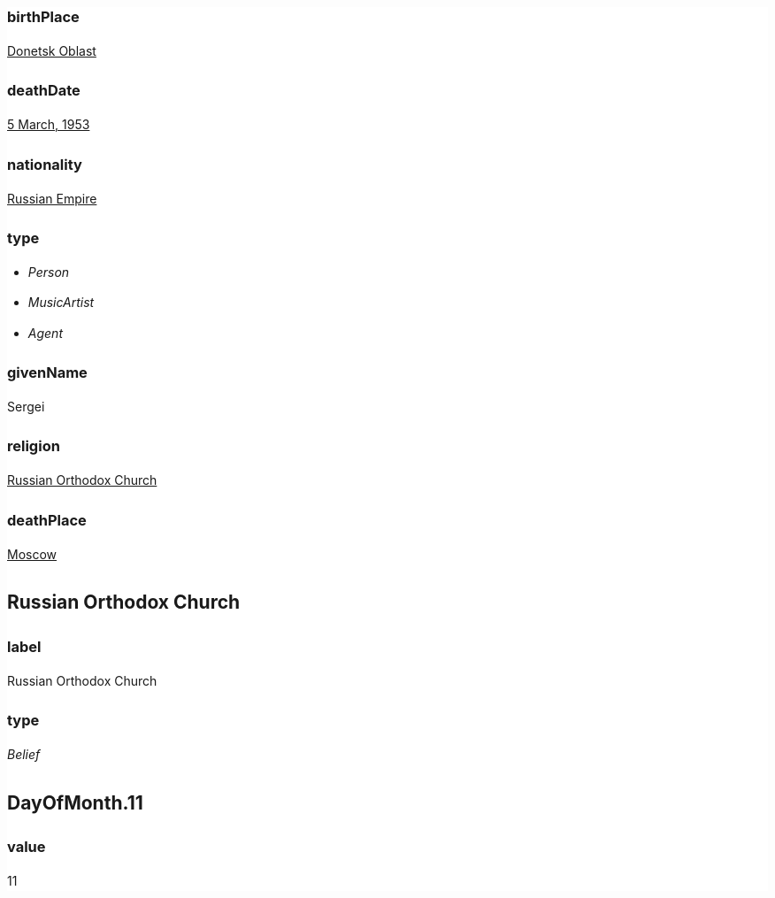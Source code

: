 ### birthPlace


[Donetsk Oblast](#Donetsk-Oblast)

### deathDate


[5 March, 1953](#5-March-1953)

### nationality


[Russian Empire](#Russian-Empire)

### type

 - *Person*

 - *MusicArtist*

 - *Agent*

### givenName


Sergei

### religion


[Russian Orthodox Church](#Russian-Orthodox-Church)

### deathPlace


[Moscow](#Moscow)

## Russian Orthodox Church

### label


Russian Orthodox Church

### type


*Belief*

## DayOfMonth.11

### value


11

